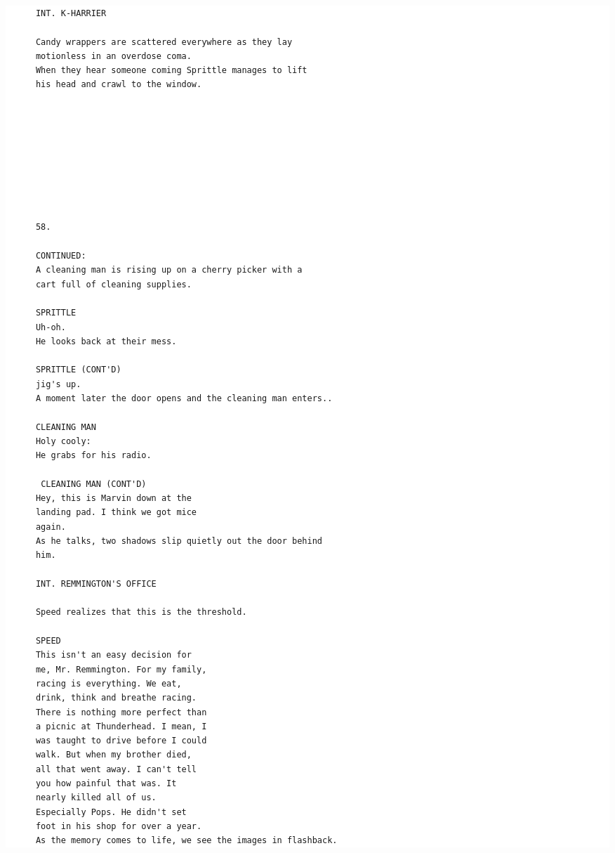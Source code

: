           INT. K-HARRIER

          Candy wrappers are scattered everywhere as they lay
          motionless in an overdose coma.
          When they hear someone coming Sprittle manages to lift
          his head and crawl to the window.

          

          

          

          

          58.

          CONTINUED:
          A cleaning man is rising up on a cherry picker with a
          cart full of cleaning supplies.

          SPRITTLE
          Uh-oh.
          He looks back at their mess.

          SPRITTLE (CONT'D)
          jig's up.
          A moment later the door opens and the cleaning man enters..

          CLEANING MAN
          Holy cooly:
          He grabs for his radio.

           CLEANING MAN (CONT'D)
          Hey, this is Marvin down at the
          landing pad. I think we got mice
          again.
          As he talks, two shadows slip quietly out the door behind
          him.

          INT. REMMINGTON'S OFFICE

          Speed realizes that this is the threshold.

          SPEED
          This isn't an easy decision for
          me, Mr. Remmington. For my family,
          racing is everything. We eat,
          drink, think and breathe racing.
          There is nothing more perfect than
          a picnic at Thunderhead. I mean, I
          was taught to drive before I could
          walk. But when my brother died,
          all that went away. I can't tell
          you how painful that was. It
          nearly killed all of us.
          Especially Pops. He didn't set
          foot in his shop for over a year.
          As the memory comes to life, we see the images in flashback.

